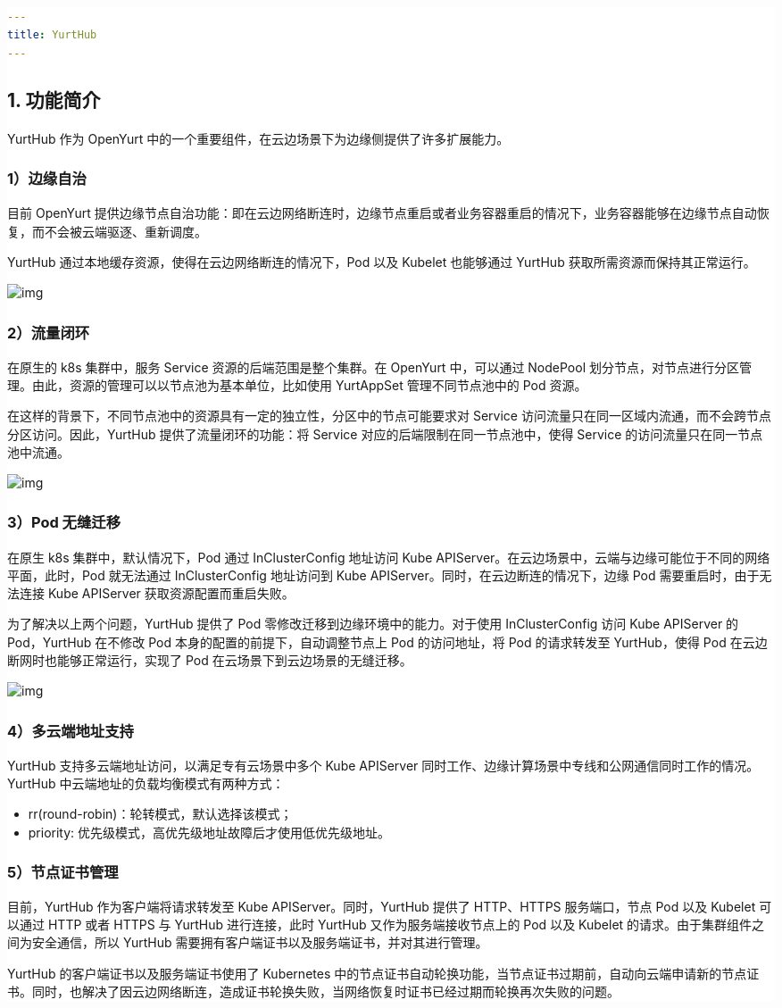 ```yaml
---
title: YurtHub
---
```


## 1. 功能简介

YurtHub 作为 OpenYurt 中的一个重要组件，在云边场景下为边缘侧提供了许多扩展能力。

### 1）边缘自治

目前 OpenYurt 提供边缘节点自治功能：即在云边网络断连时，边缘节点重启或者业务容器重启的情况下，业务容器能够在边缘节点自动恢复，而不会被云端驱逐、重新调度。

YurtHub 通过本地缓存资源，使得在云边网络断连的情况下，Pod 以及 Kubelet 也能够通过 YurtHub 获取所需资源而保持其正常运行。

![img](../../../../../static/img/docs/core-concepts/yurthub-autonomy.png)

### 2）流量闭环

在原生的 k8s 集群中，服务 Service 资源的后端范围是整个集群。在 OpenYurt 中，可以通过 NodePool 划分节点，对节点进行分区管理。由此，资源的管理可以以节点池为基本单位，比如使用 YurtAppSet 管理不同节点池中的 Pod 资源。

在这样的背景下，不同节点池中的资源具有一定的独立性，分区中的节点可能要求对 Service 访问流量只在同一区域内流通，而不会跨节点分区访问。因此，YurtHub 提供了流量闭环的功能：将 Service 对应的后端限制在同一节点池中，使得 Service 的访问流量只在同一节点池中流通。


![img](../../../../../static/img/docs/core-concepts/yurthub-service-topology.png)

### 3）Pod 无缝迁移

在原生 k8s 集群中，默认情况下，Pod 通过 InClusterConfig 地址访问 Kube APIServer。在云边场景中，云端与边缘可能位于不同的网络平面，此时，Pod 就无法通过 InClusterConfig 地址访问到 Kube APIServer。同时，在云边断连的情况下，边缘 Pod 需要重启时，由于无法连接 Kube APIServer 获取资源配置而重启失败。

为了解决以上两个问题，YurtHub 提供了 Pod 零修改迁移到边缘环境中的能力。对于使用 InClusterConfig 访问 Kube APIServer 的 Pod，YurtHub 在不修改 Pod 本身的配置的前提下，自动调整节点上 Pod 的访问地址，将 Pod 的请求转发至 YurtHub，使得 Pod 在云边断网时也能够正常运行，实现了 Pod 在云场景下到云边场景的无缝迁移。

![img](../../../../../static/img/docs/core-concepts/yurthub-pod.png)

### 4）多云端地址支持

YurtHub 支持多云端地址访问，以满足专有云场景中多个 Kube APIServer 同时工作、边缘计算场景中专线和公网通信同时工作的情况。YurtHub 中云端地址的负载均衡模式有两种方式：

- rr(round-robin)：轮转模式，默认选择该模式；
- priority: 优先级模式，高优先级地址故障后才使用低优先级地址。

### 5）节点证书管理

目前，YurtHub 作为客户端将请求转发至 Kube APIServer。同时，YurtHub 提供了 HTTP、HTTPS 服务端口，节点 Pod 以及 Kubelet 可以通过 HTTP 或者 HTTPS 与 YurtHub 进行连接，此时 YurtHub 又作为服务端接收节点上的 Pod 以及 Kubelet 的请求。由于集群组件之间为安全通信，所以 YurtHub 需要拥有客户端证书以及服务端证书，并对其进行管理。

YurtHub 的客户端证书以及服务端证书使用了 Kubernetes 中的节点证书自动轮换功能，当节点证书过期前，自动向云端申请新的节点证书。同时，也解决了因云边网络断连，造成证书轮换失败，当网络恢复时证书已经过期而轮换再次失败的问题。
